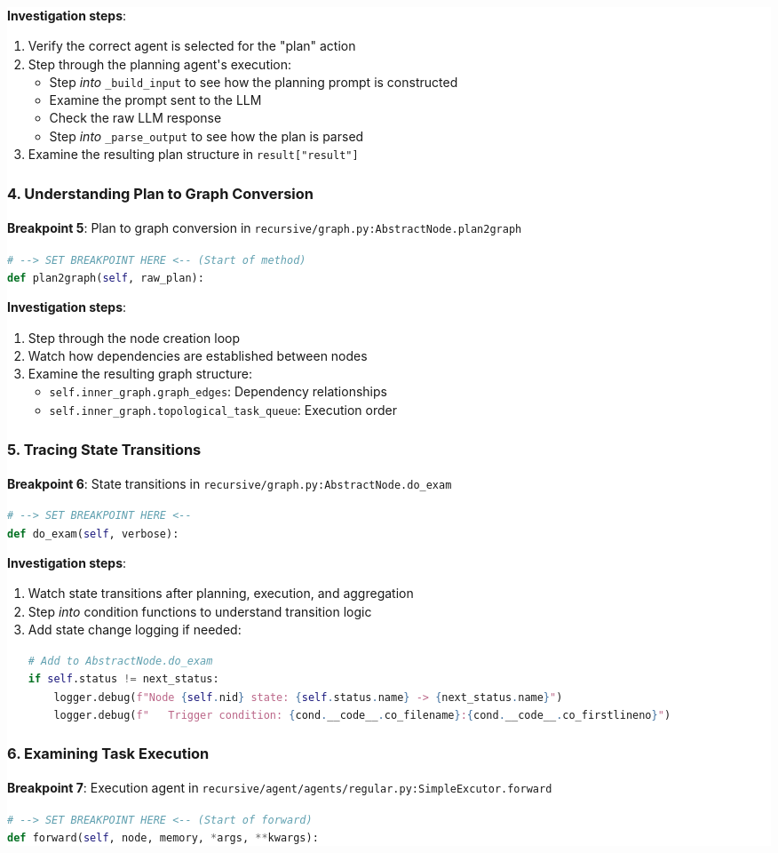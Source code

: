 **Investigation steps**:

1. Verify the correct agent is selected for the "plan" action
2. Step through the planning agent's execution:
   - Step _into_ `_build_input` to see how the planning prompt is constructed
   - Examine the prompt sent to the LLM
   - Check the raw LLM response
   - Step _into_ `_parse_output` to see how the plan is parsed
3. Examine the resulting plan structure in `result["result"]`

### 4. Understanding Plan to Graph Conversion

**Breakpoint 5**: Plan to graph conversion in `recursive/graph.py:AbstractNode.plan2graph`

```python
# --> SET BREAKPOINT HERE <-- (Start of method)
def plan2graph(self, raw_plan):
```

**Investigation steps**:

1. Step through the node creation loop
2. Watch how dependencies are established between nodes
3. Examine the resulting graph structure:
   - `self.inner_graph.graph_edges`: Dependency relationships
   - `self.inner_graph.topological_task_queue`: Execution order

### 5. Tracing State Transitions

**Breakpoint 6**: State transitions in `recursive/graph.py:AbstractNode.do_exam`

```python
# --> SET BREAKPOINT HERE <--
def do_exam(self, verbose):
```

**Investigation steps**:

1. Watch state transitions after planning, execution, and aggregation
2. Step _into_ condition functions to understand transition logic
3. Add state change logging if needed:
   ```python
   # Add to AbstractNode.do_exam
   if self.status != next_status:
       logger.debug(f"Node {self.nid} state: {self.status.name} -> {next_status.name}")
       logger.debug(f"   Trigger condition: {cond.__code__.co_filename}:{cond.__code__.co_firstlineno}")
   ```

### 6. Examining Task Execution

**Breakpoint 7**: Execution agent in `recursive/agent/agents/regular.py:SimpleExcutor.forward`

```python
# --> SET BREAKPOINT HERE <-- (Start of forward)
def forward(self, node, memory, *args, **kwargs):
```
